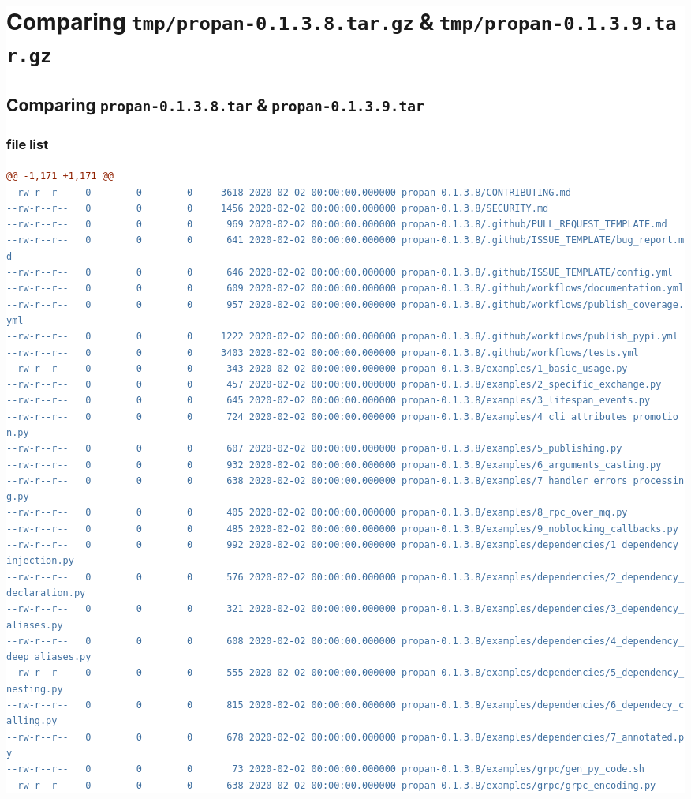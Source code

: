 # Comparing `tmp/propan-0.1.3.8.tar.gz` & `tmp/propan-0.1.3.9.tar.gz`

## Comparing `propan-0.1.3.8.tar` & `propan-0.1.3.9.tar`

### file list

```diff
@@ -1,171 +1,171 @@
--rw-r--r--   0        0        0     3618 2020-02-02 00:00:00.000000 propan-0.1.3.8/CONTRIBUTING.md
--rw-r--r--   0        0        0     1456 2020-02-02 00:00:00.000000 propan-0.1.3.8/SECURITY.md
--rw-r--r--   0        0        0      969 2020-02-02 00:00:00.000000 propan-0.1.3.8/.github/PULL_REQUEST_TEMPLATE.md
--rw-r--r--   0        0        0      641 2020-02-02 00:00:00.000000 propan-0.1.3.8/.github/ISSUE_TEMPLATE/bug_report.md
--rw-r--r--   0        0        0      646 2020-02-02 00:00:00.000000 propan-0.1.3.8/.github/ISSUE_TEMPLATE/config.yml
--rw-r--r--   0        0        0      609 2020-02-02 00:00:00.000000 propan-0.1.3.8/.github/workflows/documentation.yml
--rw-r--r--   0        0        0      957 2020-02-02 00:00:00.000000 propan-0.1.3.8/.github/workflows/publish_coverage.yml
--rw-r--r--   0        0        0     1222 2020-02-02 00:00:00.000000 propan-0.1.3.8/.github/workflows/publish_pypi.yml
--rw-r--r--   0        0        0     3403 2020-02-02 00:00:00.000000 propan-0.1.3.8/.github/workflows/tests.yml
--rw-r--r--   0        0        0      343 2020-02-02 00:00:00.000000 propan-0.1.3.8/examples/1_basic_usage.py
--rw-r--r--   0        0        0      457 2020-02-02 00:00:00.000000 propan-0.1.3.8/examples/2_specific_exchange.py
--rw-r--r--   0        0        0      645 2020-02-02 00:00:00.000000 propan-0.1.3.8/examples/3_lifespan_events.py
--rw-r--r--   0        0        0      724 2020-02-02 00:00:00.000000 propan-0.1.3.8/examples/4_cli_attributes_promotion.py
--rw-r--r--   0        0        0      607 2020-02-02 00:00:00.000000 propan-0.1.3.8/examples/5_publishing.py
--rw-r--r--   0        0        0      932 2020-02-02 00:00:00.000000 propan-0.1.3.8/examples/6_arguments_casting.py
--rw-r--r--   0        0        0      638 2020-02-02 00:00:00.000000 propan-0.1.3.8/examples/7_handler_errors_processing.py
--rw-r--r--   0        0        0      405 2020-02-02 00:00:00.000000 propan-0.1.3.8/examples/8_rpc_over_mq.py
--rw-r--r--   0        0        0      485 2020-02-02 00:00:00.000000 propan-0.1.3.8/examples/9_noblocking_callbacks.py
--rw-r--r--   0        0        0      992 2020-02-02 00:00:00.000000 propan-0.1.3.8/examples/dependencies/1_dependency_injection.py
--rw-r--r--   0        0        0      576 2020-02-02 00:00:00.000000 propan-0.1.3.8/examples/dependencies/2_dependency_declaration.py
--rw-r--r--   0        0        0      321 2020-02-02 00:00:00.000000 propan-0.1.3.8/examples/dependencies/3_dependency_aliases.py
--rw-r--r--   0        0        0      608 2020-02-02 00:00:00.000000 propan-0.1.3.8/examples/dependencies/4_dependency_deep_aliases.py
--rw-r--r--   0        0        0      555 2020-02-02 00:00:00.000000 propan-0.1.3.8/examples/dependencies/5_dependency_nesting.py
--rw-r--r--   0        0        0      815 2020-02-02 00:00:00.000000 propan-0.1.3.8/examples/dependencies/6_dependecy_calling.py
--rw-r--r--   0        0        0      678 2020-02-02 00:00:00.000000 propan-0.1.3.8/examples/dependencies/7_annotated.py
--rw-r--r--   0        0        0       73 2020-02-02 00:00:00.000000 propan-0.1.3.8/examples/grpc/gen_py_code.sh
--rw-r--r--   0        0        0      638 2020-02-02 00:00:00.000000 propan-0.1.3.8/examples/grpc/grpc_encoding.py
```
